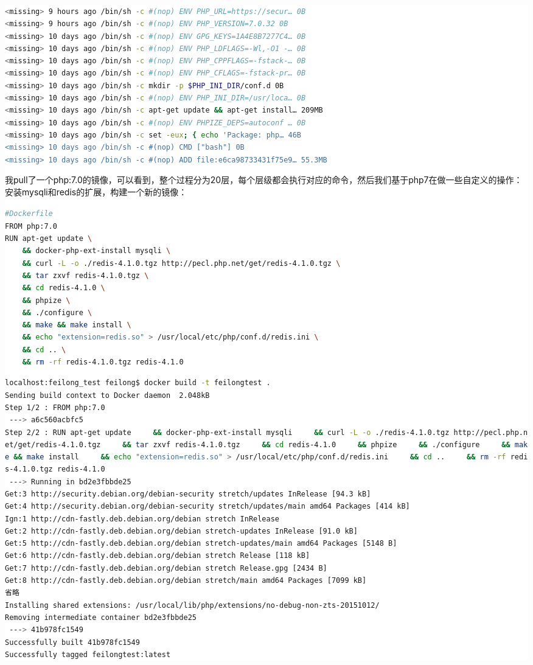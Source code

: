 ```bash
<missing> 9 hours ago /bin/sh -c #(nop) ENV PHP_URL=https://secur… 0B
<missing> 9 hours ago /bin/sh -c #(nop) ENV PHP_VERSION=7.0.32 0B
<missing> 10 days ago /bin/sh -c #(nop) ENV GPG_KEYS=1A4E8B7277C4… 0B
<missing> 10 days ago /bin/sh -c #(nop) ENV PHP_LDFLAGS=-Wl,-O1 -… 0B
<missing> 10 days ago /bin/sh -c #(nop) ENV PHP_CPPFLAGS=-fstack-… 0B
<missing> 10 days ago /bin/sh -c #(nop) ENV PHP_CFLAGS=-fstack-pr… 0B
<missing> 10 days ago /bin/sh -c mkdir -p $PHP_INI_DIR/conf.d 0B
<missing> 10 days ago /bin/sh -c #(nop) ENV PHP_INI_DIR=/usr/loca… 0B
<missing> 10 days ago /bin/sh -c apt-get update && apt-get install… 209MB
<missing> 10 days ago /bin/sh -c #(nop) ENV PHPIZE_DEPS=autoconf … 0B
<missing> 10 days ago /bin/sh -c set -eux; { echo 'Package: php… 46B
<missing> 10 days ago /bin/sh -c #(nop) CMD ["bash"] 0B
<missing> 10 days ago /bin/sh -c #(nop) ADD file:e6ca98733431f75e9… 55.3MB
```

我pull了一个php:7.0的镜像，可以看到，整个过程分为20层，每个层级都会执行对应的命令，然后我们基于php7在做一些自定义的操作：安装mysqli和redis的扩展，构建一个新的镜像：

```bash
#Dockerfile
FROM php:7.0
RUN apt-get update \
    && docker-php-ext-install mysqli \
    && curl -L -o ./redis-4.1.0.tgz http://pecl.php.net/get/redis-4.1.0.tgz \
    && tar zxvf redis-4.1.0.tgz \
    && cd redis-4.1.0 \
    && phpize \
    && ./configure \
    && make && make install \
    && echo "extension=redis.so" > /usr/local/etc/php/conf.d/redis.ini \
    && cd .. \
    && rm -rf redis-4.1.0.tgz redis-4.1.0
```

```bash
localhost:feilong_test feilong$ docker build -t feilongtest .
Sending build context to Docker daemon  2.048kB
Step 1/2 : FROM php:7.0
 ---> a6c560acbfc5
Step 2/2 : RUN apt-get update     && docker-php-ext-install mysqli     && curl -L -o ./redis-4.1.0.tgz http://pecl.php.net/get/redis-4.1.0.tgz     && tar zxvf redis-4.1.0.tgz     && cd redis-4.1.0     && phpize     && ./configure     && make && make install     && echo "extension=redis.so" > /usr/local/etc/php/conf.d/redis.ini     && cd ..     && rm -rf redis-4.1.0.tgz redis-4.1.0
 ---> Running in bd2e3fbbde25
Get:3 http://security.debian.org/debian-security stretch/updates InRelease [94.3 kB]
Get:4 http://security.debian.org/debian-security stretch/updates/main amd64 Packages [414 kB]
Ign:1 http://cdn-fastly.deb.debian.org/debian stretch InRelease
Get:2 http://cdn-fastly.deb.debian.org/debian stretch-updates InRelease [91.0 kB]
Get:5 http://cdn-fastly.deb.debian.org/debian stretch-updates/main amd64 Packages [5148 B]
Get:6 http://cdn-fastly.deb.debian.org/debian stretch Release [118 kB]
Get:7 http://cdn-fastly.deb.debian.org/debian stretch Release.gpg [2434 B]
Get:8 http://cdn-fastly.deb.debian.org/debian stretch/main amd64 Packages [7099 kB]
省略
Installing shared extensions: /usr/local/lib/php/extensions/no-debug-non-zts-20151012/
Removing intermediate container bd2e3fbbde25
 ---> 41b978fc1549
Successfully built 41b978fc1549
Successfully tagged feilongtest:latest
```
